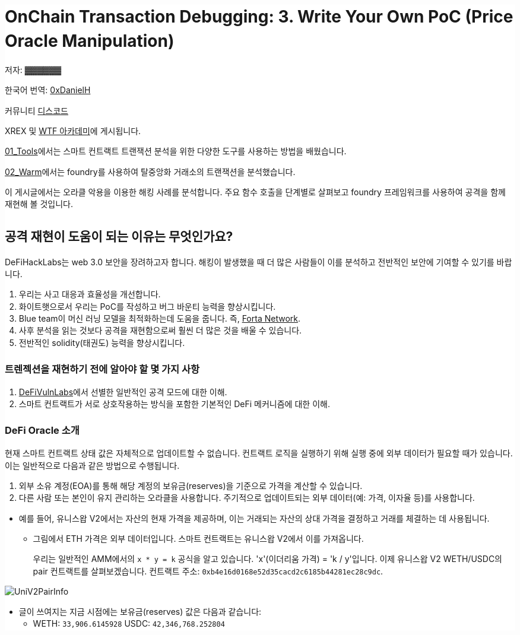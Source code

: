# OnChain Transaction Debugging: 3. Write Your Own PoC (Price Oracle Manipulation)

저자: [▓▓▓▓▓▓](https://twitter.com/h0wsO1)

한국어 번역: [0xDanielH](https://twitter.com/holyhansss)

커뮤니티 [디스코드](https://discord.gg/Fjyngakf3h)

XREX 및 [WTF 아카데미](https://github.com/AmazingAng/WTF-Solidity#%E9%93%BE%E4%B8%8A%E5%A8%81%E8%83%81%E5%88%86%E6%9E%90)에 게시됩니다.

[01_Tools](https://github.com/SunWeb3Sec/DeFiHackLabs/tree/main/academy/onchain_debug/01_tools/en)에서는 스마트 컨트랙트 트랜잭션 분석을 위한 다양한 도구를 사용하는 방법을 배웠습니다.

[02_Warm](https://github.com/SunWeb3Sec/DeFiHackLabs/blob/main/academy/onchain_debug/02_warmup/en/readme.md)에서는 foundry를 사용하여 탈중앙화 거래소의 트랜잭션을 분석했습니다.

이 게시글에서는 오라클 악용을 이용한 해킹 사례를 분석합니다. 주요 함수 호출을 단계별로 살펴보고 foundry 프레임워크를 사용하여 공격을 함께 재현해 볼 것입니다. 

## 공격 재현이 도움이 되는 이유는 무엇인가요?

DeFiHackLabs는 web 3.0 보안을 장려하고자 합니다. 해킹이 발생했을 때 더 많은 사람들이 이를 분석하고 전반적인 보안에 기여할 수 있기를 바랍니다.

1. 우리는 사고 대응과 효율성을 개선합니다.
2. 화이트햇으로서 우리는 PoC를 작성하고 버그 바운티 능력을 향상시킵니다. 
3. Blue team이 머신 러닝 모델을 최적화하는데 도움을 줍니다. 즉, [Forta Network](https://forta.org/blog/how-fortas-predictive-ml-models-detect-attacks-before-exploitation/).
4. 사후 분석을 읽는 것보다 공격을 재현함으로써 훨씬 더 많은 것을 배울 수 있습니다.
5. 전반적인 solidity(태권도) 능력을 향상시킵니다.

 
### 트렌젝션을 재현하기 전에 알아야 할 몇 가지 사항

1. [DeFiVulnLabs](https://github.com/SunWeb3Sec/DeFiVulnLabs)에서 선별한 일반적인 공격 모드에 대한 이해.
2. 스마트 컨트랙트가 서로 상호작용하는 방식을 포함한 기본적인 DeFi 메커니즘에 대한 이해.

### DeFi Oracle 소개

현재 스마트 컨트랙트 상태 값은 자체적으로 업데이트할 수 없습니다. 컨트랙트 로직을 실행하기 위해 실행 중에 외부 데이터가 필요할 때가 있습니다. 이는 일반적으로 다음과 같은 방법으로 수행됩니다.

1. 외부 소유 계정(EOA)를 통해 해당 계정의 보유금(reserves)을 기준으로 가격을 계산할 수 있습니다.
2. 다른 사람 또는 본인이 유지 관리하는 오라클을 사용합니다. 주기적으로 업데이트되는 외부 데이터(예: 가격, 이자율 등)를 사용합니다.

* 예를 들어, 유니스왑 V2에서는 자산의 현재 가격을 제공하며, 이는 거래되는 자산의 상대 가격을 결정하고 거래를 체결하는 데 사용됩니다.
  
  * 그림에서 ETH 가격은 외부 데이터입니다. 스마트 컨트랙트는 유니스왑 V2에서 이를 가져옵니다.

    우리는 일반적인 AMM에서의 `x * y = k` 공식을 알고 있습니다. 'x'(이더리움 가격) = 'k / y'입니다.
    이제 유니스왑 V2 WETH/USDC의 pair 컨트랙트를 살펴보겠습니다. 
    컨트랙트 주소:  `0xb4e16d0168e52d35cacd2c6185b44281ec28c9dc`.

![UniV2PairInfo](https://user-images.githubusercontent.com/26408530/211231355-0d1fb43e-280e-4328-b71e-9797be5ce7ec.png)

* 글이 쓰여지는 지금 시점에는 보유금(reserves) 값은 다음과 같습니다:
  * WETH: `33,906.6145928`  USDC: `42,346,768.252804` 
